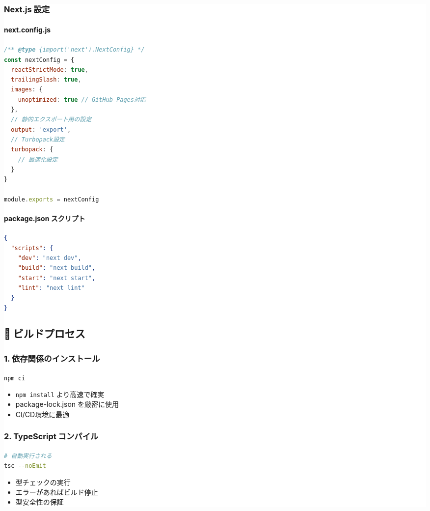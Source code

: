 ### Next.js 設定

#### next.config.js
```javascript
/** @type {import('next').NextConfig} */
const nextConfig = {
  reactStrictMode: true,
  trailingSlash: true,
  images: {
    unoptimized: true // GitHub Pages対応
  },
  // 静的エクスポート用の設定
  output: 'export',
  // Turbopack設定
  turbopack: {
    // 最適化設定
  }
}

module.exports = nextConfig
```

#### package.json スクリプト
```json
{
  "scripts": {
    "dev": "next dev",
    "build": "next build",
    "start": "next start",
    "lint": "next lint"
  }
}
```

## 🔧 ビルドプロセス

### 1. 依存関係のインストール
```bash
npm ci
```
- `npm install` より高速で確実
- package-lock.json を厳密に使用
- CI/CD環境に最適

### 2. TypeScript コンパイル
```bash
# 自動実行される
tsc --noEmit
```
- 型チェックの実行
- エラーがあればビルド停止
- 型安全性の保証
